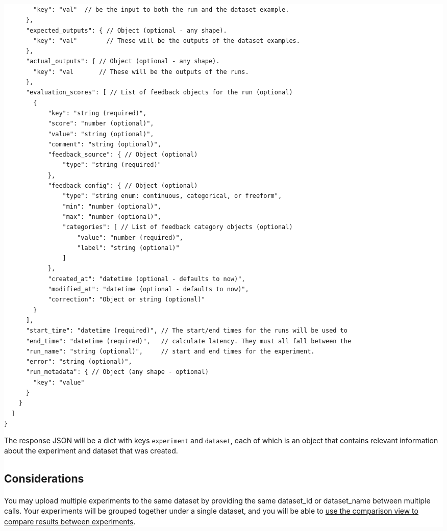             "key": "val"  // be the input to both the run and the dataset example.  
          },  
          "expected_outputs": { // Object (optional - any shape).  
            "key": "val"        // These will be the outputs of the dataset examples.  
          },  
          "actual_outputs": { // Object (optional - any shape).  
            "key": "val       // These will be the outputs of the runs.  
          },  
          "evaluation_scores": [ // List of feedback objects for the run (optional)  
            {  
                "key": "string (required)",  
                "score": "number (optional)",  
                "value": "string (optional)",  
                "comment": "string (optional)",  
                "feedback_source": { // Object (optional)  
                    "type": "string (required)"  
                },  
                "feedback_config": { // Object (optional)  
                    "type": "string enum: continuous, categorical, or freeform",  
                    "min": "number (optional)",  
                    "max": "number (optional)",  
                    "categories": [ // List of feedback category objects (optional)  
                        "value": "number (required)",  
                        "label": "string (optional)"  
                    ]  
                },  
                "created_at": "datetime (optional - defaults to now)",  
                "modified_at": "datetime (optional - defaults to now)",  
                "correction": "Object or string (optional)"  
            }  
          ],  
          "start_time": "datetime (required)", // The start/end times for the runs will be used to  
          "end_time": "datetime (required)",   // calculate latency. They must all fall between the  
          "run_name": "string (optional)",     // start and end times for the experiment.  
          "error": "string (optional)",  
          "run_metadata": { // Object (any shape - optional)  
            "key": "value"  
          }  
        }  
      ]  
    }  
    

The response JSON will be a dict with keys `experiment` and `dataset`, each of which is an object that contains relevant information about the experiment and dataset that was created.

## Considerations​

You may upload multiple experiments to the same dataset by providing the same dataset_id or dataset_name between multiple calls. Your experiments will be grouped together under a single dataset, and you will be able to [use the comparison view to compare results between experiments](/evaluation/how_to_guides/compare_experiment_results).
